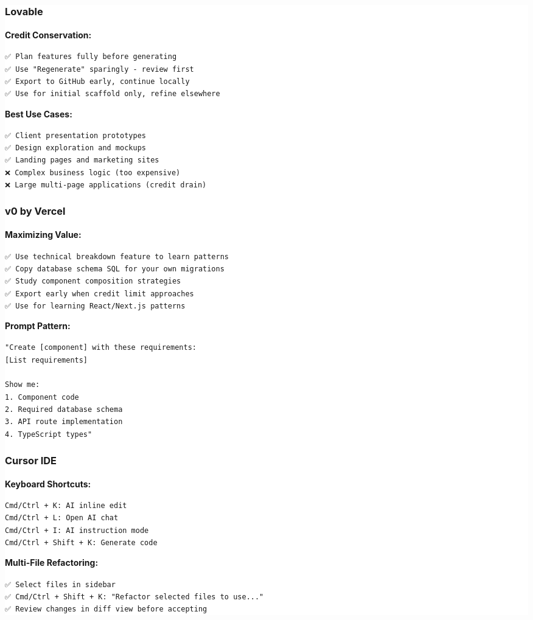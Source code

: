 ### Lovable

**Credit Conservation:**
```
✅ Plan features fully before generating
✅ Use "Regenerate" sparingly - review first
✅ Export to GitHub early, continue locally
✅ Use for initial scaffold only, refine elsewhere
```

**Best Use Cases:**
```
✅ Client presentation prototypes
✅ Design exploration and mockups
✅ Landing pages and marketing sites
❌ Complex business logic (too expensive)
❌ Large multi-page applications (credit drain)
```

### v0 by Vercel

**Maximizing Value:**
```
✅ Use technical breakdown feature to learn patterns
✅ Copy database schema SQL for your own migrations
✅ Study component composition strategies
✅ Export early when credit limit approaches
✅ Use for learning React/Next.js patterns
```

**Prompt Pattern:**
```
"Create [component] with these requirements:
[List requirements]

Show me:
1. Component code
2. Required database schema
3. API route implementation
4. TypeScript types"
```

### Cursor IDE

**Keyboard Shortcuts:**
```
Cmd/Ctrl + K: AI inline edit
Cmd/Ctrl + L: Open AI chat
Cmd/Ctrl + I: AI instruction mode
Cmd/Ctrl + Shift + K: Generate code
```

**Multi-File Refactoring:**
```
✅ Select files in sidebar
✅ Cmd/Ctrl + Shift + K: "Refactor selected files to use..."
✅ Review changes in diff view before accepting
```
